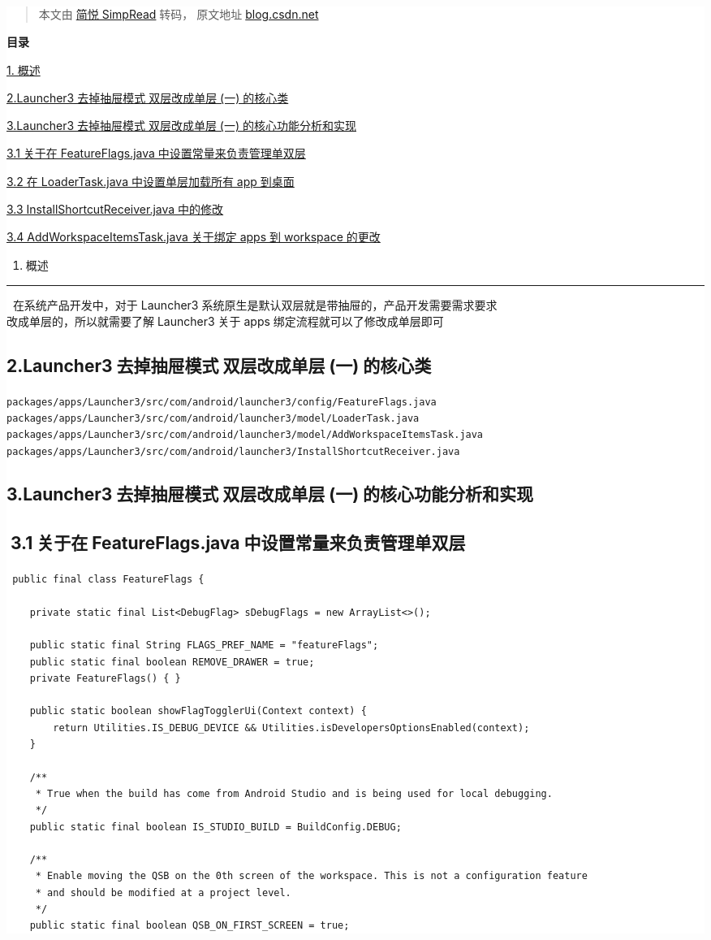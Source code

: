 > 本文由 [简悦 SimpRead](http://ksria.com/simpread/) 转码， 原文地址 [blog.csdn.net](https://blog.csdn.net/baidu_41666295/article/details/127855867)

**目录**

[1. 概述](#1.%E6%A6%82%E8%BF%B0)

[2.Launcher3 去掉抽屉模式 双层改成单层 (一) 的核心类](#2.Launcher3%E5%8E%BB%E6%8E%89%E6%8A%BD%E5%B1%89%E6%A8%A1%E5%BC%8F%20%E5%8F%8C%E5%B1%82%E6%94%B9%E6%88%90%E5%8D%95%E5%B1%82%28%E4%B8%80%29%E7%9A%84%E6%A0%B8%E5%BF%83%E7%B1%BB)

[3.Launcher3 去掉抽屉模式 双层改成单层 (一) 的核心功能分析和实现](#3.Launcher3%E5%8E%BB%E6%8E%89%E6%8A%BD%E5%B1%89%E6%A8%A1%E5%BC%8F%20%E5%8F%8C%E5%B1%82%E6%94%B9%E6%88%90%E5%8D%95%E5%B1%82%28%E4%B8%80%29%E7%9A%84%E6%A0%B8%E5%BF%83%E5%8A%9F%E8%83%BD%E5%88%86%E6%9E%90%E5%92%8C%E5%AE%9E%E7%8E%B0)

 [3.1 关于在 FeatureFlags.java 中设置常量来负责管理单双层](#t3)

[3.2 在 LoaderTask.java 中设置单层加载所有 app 到桌面](#t4)

[3.3 InstallShortcutReceiver.java 中的修改](#t5)

[3.4 AddWorkspaceItemsTask.java 关于绑定 apps 到 workspace 的更改](#t6)

1. 概述
-----

  在系统产品开发中，对于 Launcher3 系统原生是默认双层就是带抽屉的，产品开发需要需求要求  
改成单层的，所以就需要了解 Launcher3 关于 apps 绑定流程就可以了修改成单层即可

2.Launcher3 去掉抽屉模式 双层改成单层 (一) 的核心类
----------------------------------

```
packages/apps/Launcher3/src/com/android/launcher3/config/FeatureFlags.java
packages/apps/Launcher3/src/com/android/launcher3/model/LoaderTask.java
packages/apps/Launcher3/src/com/android/launcher3/model/AddWorkspaceItemsTask.java
packages/apps/Launcher3/src/com/android/launcher3/InstallShortcutReceiver.java
```

3.Launcher3 去掉抽屉模式 双层改成单层 (一) 的核心功能分析和实现
----------------------------------------

 3.1 关于在 FeatureFlags.java 中设置常量来负责管理单双层
----------------------------------------

```
 public final class FeatureFlags {
 
    private static final List<DebugFlag> sDebugFlags = new ArrayList<>();
 
    public static final String FLAGS_PREF_NAME = "featureFlags";
    public static final boolean REMOVE_DRAWER = true;
    private FeatureFlags() { }
 
    public static boolean showFlagTogglerUi(Context context) {
        return Utilities.IS_DEBUG_DEVICE && Utilities.isDevelopersOptionsEnabled(context);
    }
 
    /**
     * True when the build has come from Android Studio and is being used for local debugging.
     */
    public static final boolean IS_STUDIO_BUILD = BuildConfig.DEBUG;
 
    /**
     * Enable moving the QSB on the 0th screen of the workspace. This is not a configuration feature
     * and should be modified at a project level.
     */
    public static final boolean QSB_ON_FIRST_SCREEN = true;
```
